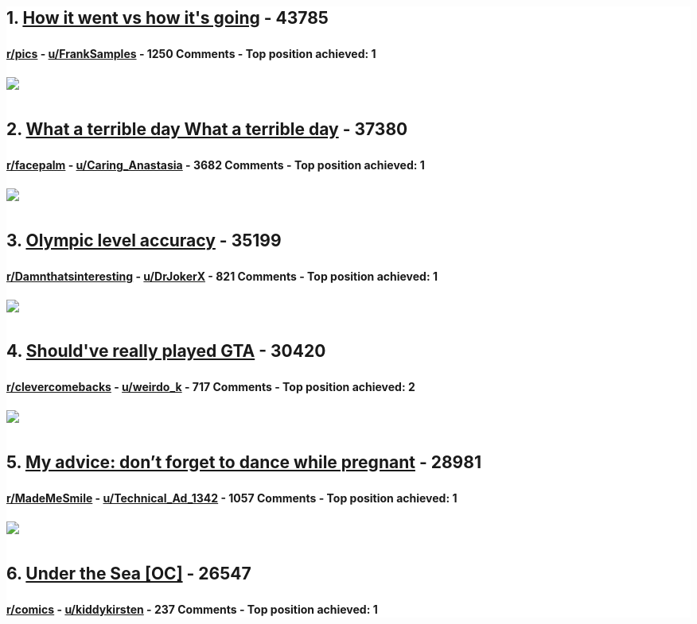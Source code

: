 ## 1. [How it went vs how it's going](http://reddit.com/r/pics/comments/18bijij/how_it_went_vs_how_its_going/) - 43785
#### [r/pics](http://reddit.com/r/pics) - [u/FrankSamples](http://reddit.com/u/FrankSamples) - 1250 Comments - Top position achieved: 1

<a href="https://i.redd.it/ca8nee11ri4c1.jpg"><img src="https://b.thumbs.redditmedia.com/TiaNJnecVC8XDWFkEbJE5Hn5oVjU3chsffCKCrUQNdE.jpg"></img></a>

## 2. [What a terrible day What a terrible day](http://reddit.com/r/facepalm/comments/18b88ho/what_a_terrible_day_what_a_terrible_day/) - 37380
#### [r/facepalm](http://reddit.com/r/facepalm) - [u/Caring_Anastasia](http://reddit.com/u/Caring_Anastasia) - 3682 Comments - Top position achieved: 1

<a href="https://i.redd.it/flpbpr0l0g4c1.jpg"><img src="https://b.thumbs.redditmedia.com/w9TVyeD-obcfuHm0wbwC0TtKBjNaw0xEzeGO6EZumSE.jpg"></img></a>

## 3. [Olympic level accuracy](http://reddit.com/r/Damnthatsinteresting/comments/18bfi1d/olympic_level_accuracy/) - 35199
#### [r/Damnthatsinteresting](http://reddit.com/r/Damnthatsinteresting) - [u/DrJokerX](http://reddit.com/u/DrJokerX) - 821 Comments - Top position achieved: 1

<a href="https://v.redd.it/mg6deykl3i4c1"><img src="https://external-preview.redd.it/NHk1bHRoamwzaTRjMeF8CvD2-BsMB2f1IeCGoH-0qP72TqNojTpH7V7ZbT26.png?width=140&amp;height=78&amp;crop=140:78,smart&amp;format=jpg&amp;v=enabled&amp;lthumb=true&amp;s=593ddb5d48c122c50e899c6e74c0cda95c9c6cb2"></img></a>

## 4. [Should've really played GTA](http://reddit.com/r/clevercomebacks/comments/18b8hvr/shouldve_really_played_gta/) - 30420
#### [r/clevercomebacks](http://reddit.com/r/clevercomebacks) - [u/weirdo_k](http://reddit.com/u/weirdo_k) - 717 Comments - Top position achieved: 2

<a href="https://i.redd.it/w1syej686g4c1.png"><img src="https://b.thumbs.redditmedia.com/ANPVHN6DIR6hXPr76Xmyo5sCYl_KGIvjcuwJXFdwjpM.jpg"></img></a>

## 5. [My advice: don’t forget to dance while pregnant](http://reddit.com/r/MadeMeSmile/comments/18bc2uk/my_advice_dont_forget_to_dance_while_pregnant/) - 28981
#### [r/MadeMeSmile](http://reddit.com/r/MadeMeSmile) - [u/Technical_Ad_1342](http://reddit.com/u/Technical_Ad_1342) - 1057 Comments - Top position achieved: 1

<a href="https://v.redd.it/kr1uav4bbh4c1"><img src="https://external-preview.redd.it/Y2Q4NDN3ZGFiaDRjMb3j7HDn4_KDYWoUCCCMc8XHmFvLJRuxTpREYcD_M6TX.png?width=140&amp;height=140&amp;crop=140:140,smart&amp;format=jpg&amp;v=enabled&amp;lthumb=true&amp;s=422a44ee929e4b2174c84db0002af7037048c87b"></img></a>

## 6. [Under the Sea [OC]](http://reddit.com/r/comics/comments/18bab9f/under_the_sea_oc/) - 26547
#### [r/comics](http://reddit.com/r/comics) - [u/kiddykirsten](http://reddit.com/u/kiddykirsten) - 237 Comments - Top position achieved: 1
